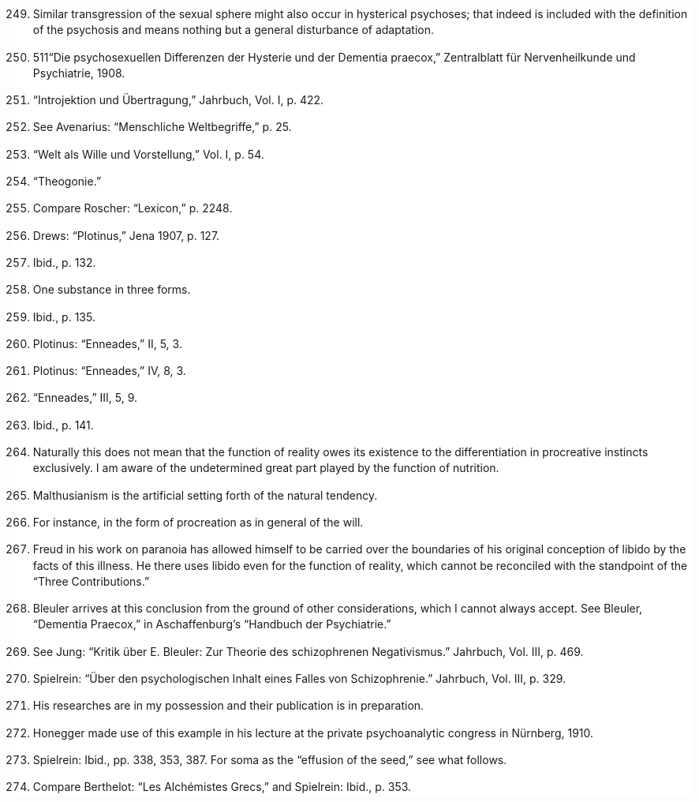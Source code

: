 249. Similar transgression of the sexual sphere might also occur in hysterical psychoses; that indeed is included with the definition of the psychosis and means nothing but a general disturbance of adaptation.

250. 511“Die psychosexuellen Differenzen der Hysterie und der Dementia praecox,” Zentralblatt für Nervenheilkunde und Psychiatrie, 1908.

251. “Introjektion und Übertragung,” Jahrbuch, Vol. I, p. 422.

252. See Avenarius: “Menschliche Weltbegriffe,” p. 25.

253. “Welt als Wille und Vorstellung,” Vol. I, p. 54.

254. “Theogonie.”

255. Compare Roscher: “Lexicon,” p. 2248.

256. Drews: “Plotinus,” Jena 1907, p. 127.

257. Ibid., p. 132.

258. One substance in three forms.

259. Ibid., p. 135.

260. Plotinus: “Enneades,” II, 5, 3.

261. Plotinus: “Enneades,” IV, 8, 3.

262. “Enneades,” III, 5, 9.

263. Ibid., p. 141.

264. Naturally this does not mean that the function of reality owes its existence to the differentiation in procreative instincts exclusively. I am aware of the undetermined great part played by the function of nutrition.

265. Malthusianism is the artificial setting forth of the natural tendency.

266. For instance, in the form of procreation as in general of the will.

267. Freud in his work on paranoia has allowed himself to be carried over the boundaries of his original conception of libido by the facts of this illness. He there uses libido even for the function of reality, which cannot be reconciled with the standpoint of the “Three Contributions.”

268. Bleuler arrives at this conclusion from the ground of other considerations, which I cannot always accept. See Bleuler, “Dementia Praecox,” in Aschaffenburg’s “Handbuch der Psychiatrie.”

269. See Jung: “Kritik über E. Bleuler: Zur Theorie des schizophrenen Negativismus.” Jahrbuch, Vol. III, p. 469.

270. Spielrein: “Über den psychologischen Inhalt eines Falles von Schizophrenie.” Jahrbuch, Vol. III, p. 329.

271. His researches are in my possession and their publication is in preparation.

272. Honegger made use of this example in his lecture at the private psychoanalytic congress in Nürnberg, 1910.

273. Spielrein: Ibid., pp. 338, 353, 387. For soma as the “effusion of the seed,” see what follows.

274. Compare Berthelot: “Les Alchémistes Grecs,” and Spielrein: Ibid., p. 353.
